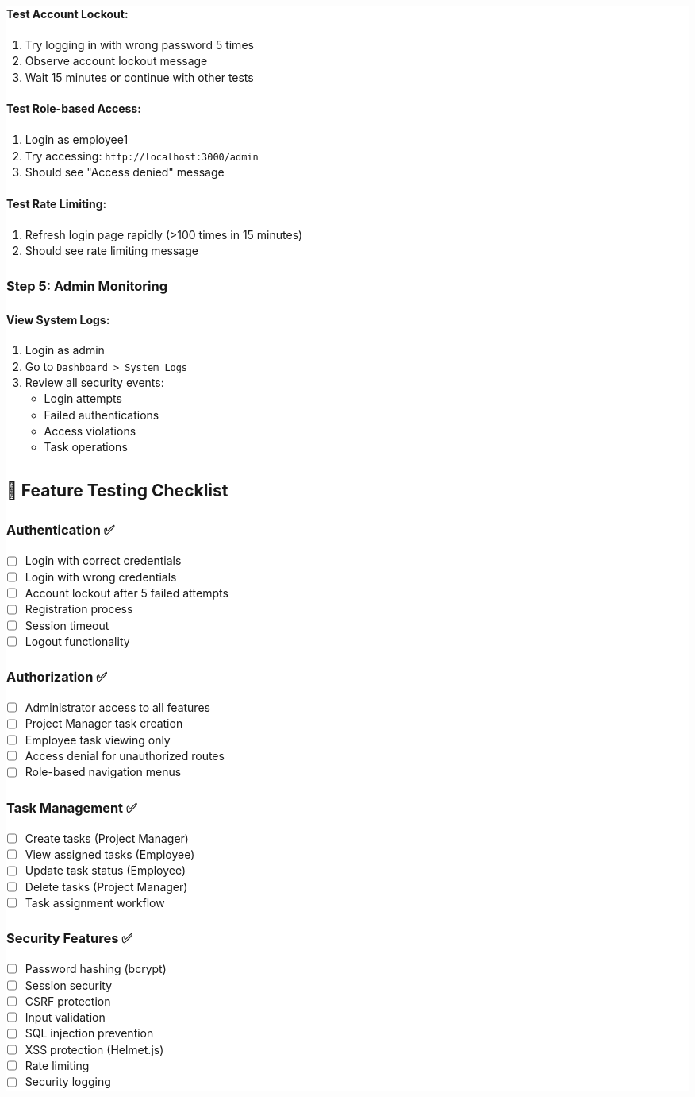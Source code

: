 #### Test Account Lockout:
1. Try logging in with wrong password 5 times
2. Observe account lockout message
3. Wait 15 minutes or continue with other tests

#### Test Role-based Access:
1. Login as employee1
2. Try accessing: `http://localhost:3000/admin`
3. Should see "Access denied" message

#### Test Rate Limiting:
1. Refresh login page rapidly (>100 times in 15 minutes)
2. Should see rate limiting message

### Step 5: Admin Monitoring

#### View System Logs:
1. Login as admin
2. Go to `Dashboard > System Logs`
3. Review all security events:
   - Login attempts
   - Failed authentications
   - Access violations
   - Task operations

## 🧪 Feature Testing Checklist

### Authentication ✅
- [ ] Login with correct credentials
- [ ] Login with wrong credentials
- [ ] Account lockout after 5 failed attempts
- [ ] Registration process
- [ ] Session timeout
- [ ] Logout functionality

### Authorization ✅
- [ ] Administrator access to all features
- [ ] Project Manager task creation
- [ ] Employee task viewing only
- [ ] Access denial for unauthorized routes
- [ ] Role-based navigation menus

### Task Management ✅
- [ ] Create tasks (Project Manager)
- [ ] View assigned tasks (Employee)
- [ ] Update task status (Employee)
- [ ] Delete tasks (Project Manager)
- [ ] Task assignment workflow

### Security Features ✅
- [ ] Password hashing (bcrypt)
- [ ] Session security
- [ ] CSRF protection
- [ ] Input validation
- [ ] SQL injection prevention
- [ ] XSS protection (Helmet.js)
- [ ] Rate limiting
- [ ] Security logging
